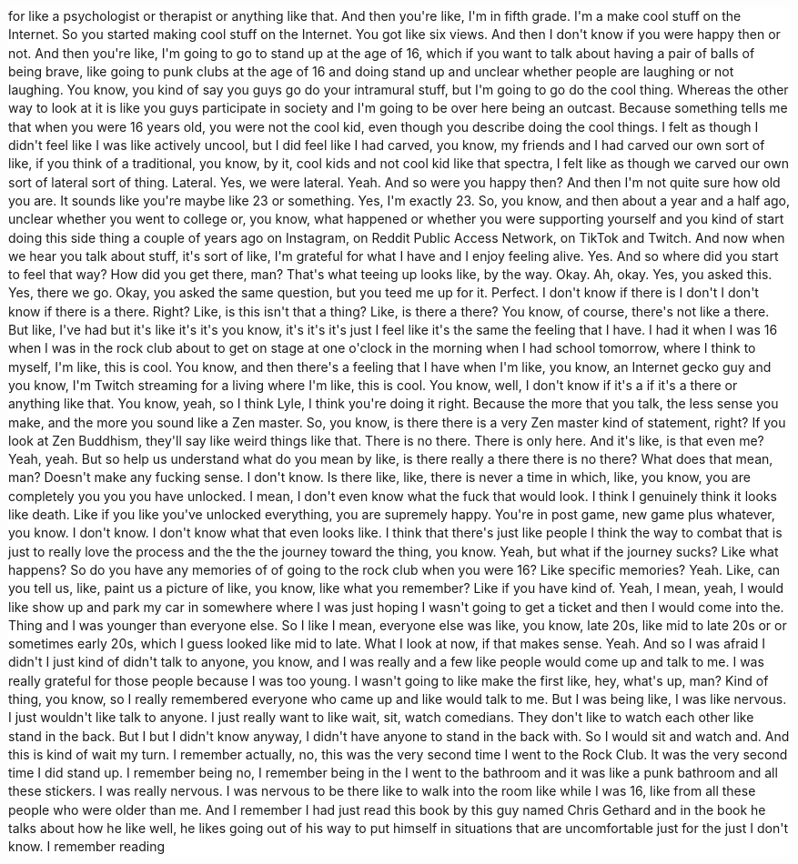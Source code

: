 for like a psychologist or therapist or anything like that. And then you're like, I'm in fifth grade. I'm a make cool stuff on the Internet. So you started making cool stuff on the Internet. You got like six views. And then I don't know if you were happy then or not. And then you're like, I'm going to go to stand up at the age of 16, which if you want to talk about having a pair of balls of being brave, like going to punk clubs at the age of 16 and doing stand up and unclear whether people are laughing or not laughing. You know, you kind of say you guys go do your intramural stuff, but I'm going to go do the cool thing. Whereas the other way to look at it is like you guys participate in society and I'm going to be over here being an outcast. Because something tells me that when you were 16 years old, you were not the cool kid, even though you describe doing the cool things. I felt as though I didn't feel like I was like actively uncool, but I did feel like I had carved, you know, my friends and I had carved our own sort of like, if you think of a traditional, you know, by it, cool kids and not cool kid like that spectra, I felt like as though we carved our own sort of lateral sort of thing. Lateral. Yes, we were lateral. Yeah. And so were you happy then? And then I'm not quite sure how old you are. It sounds like you're maybe like 23 or something. Yes, I'm exactly 23. So, you know, and then about a year and a half ago, unclear whether you went to college or, you know, what happened or whether you were supporting yourself and you kind of start doing this side thing a couple of years ago on Instagram, on Reddit Public Access Network, on TikTok and Twitch. And now when we hear you talk about stuff, it's sort of like, I'm grateful for what I have and I enjoy feeling alive. Yes. And so where did you start to feel that way? How did you get there, man? That's what teeing up looks like, by the way. Okay. Ah, okay. Yes, you asked this. Yes, there we go. Okay, you asked the same question, but you teed me up for it. Perfect. I don't know if there is I don't I don't know if there is a there. Right? Like, is this isn't that a thing? Like, is there a there? You know, of course, there's not like a there. But like, I've had but it's like it's it's you know, it's it's it's just I feel like it's the same the feeling that I have. I had it when I was 16 when I was in the rock club about to get on stage at one o'clock in the morning when I had school tomorrow, where I think to myself, I'm like, this is cool. You know, and then there's a feeling that I have when I'm like, you know, an Internet gecko guy and you know, I'm Twitch streaming for a living where I'm like, this is cool. You know, well, I don't know if it's a if it's a there or anything like that. You know, yeah, so I think Lyle, I think you're doing it right. Because the more that you talk, the less sense you make, and the more you sound like a Zen master. So, you know, is there there is a very Zen master kind of statement, right? If you look at Zen Buddhism, they'll say like weird things like that. There is no there. There is only here. And it's like, is that even me? Yeah, yeah. But so help us understand what do you mean by like, is there really a there there is no there? What does that mean, man? Doesn't make any fucking sense. I don't know. Is there like, like, there is never a time in which, like, you know, you are completely you you you have unlocked. I mean, I don't even know what the fuck that would look. I think I genuinely think it looks like death. Like if you like you've unlocked everything, you are supremely happy. You're in post game, new game plus whatever, you know. I don't know. I don't know what that even looks like. I think that there's just like people I think the way to combat that is just to really love the process and the the the journey toward the thing, you know. Yeah, but what if the journey sucks? Like what happens? So do you have any memories of of going to the rock club when you were 16? Like specific memories? Yeah. Like, can you tell us, like, paint us a picture of like, you know, like what you remember? Like if you have kind of. Yeah, I mean, yeah, I would like show up and park my car in somewhere where I was just hoping I wasn't going to get a ticket and then I would come into the. Thing and I was younger than everyone else. So I like I mean, everyone else was like, you know, late 20s, like mid to late 20s or or sometimes early 20s, which I guess looked like mid to late. What I look at now, if that makes sense. Yeah. And so I was afraid I didn't I just kind of didn't talk to anyone, you know, and I was really and a few like people would come up and talk to me. I was really grateful for those people because I was too young. I wasn't going to like make the first like, hey, what's up, man? Kind of thing, you know, so I really remembered everyone who came up and like would talk to me. But I was being like, I was like nervous. I just wouldn't like talk to anyone. I just really want to like wait, sit, watch comedians. They don't like to watch each other like stand in the back. But I but I didn't know anyway, I didn't have anyone to stand in the back with. So I would sit and watch and. And this is kind of wait my turn. I remember actually, no, this was the very second time I went to the Rock Club. It was the very second time I did stand up. I remember being no, I remember being in the I went to the bathroom and it was like a punk bathroom and all these stickers. I was really nervous. I was nervous to be there like to walk into the room like while I was 16, like from all these people who were older than me. And I remember I had just read this book by this guy named Chris Gethard and in the book he talks about how he like well, he likes going out of his way to put himself in situations that are uncomfortable just for the just I don't know. I remember reading